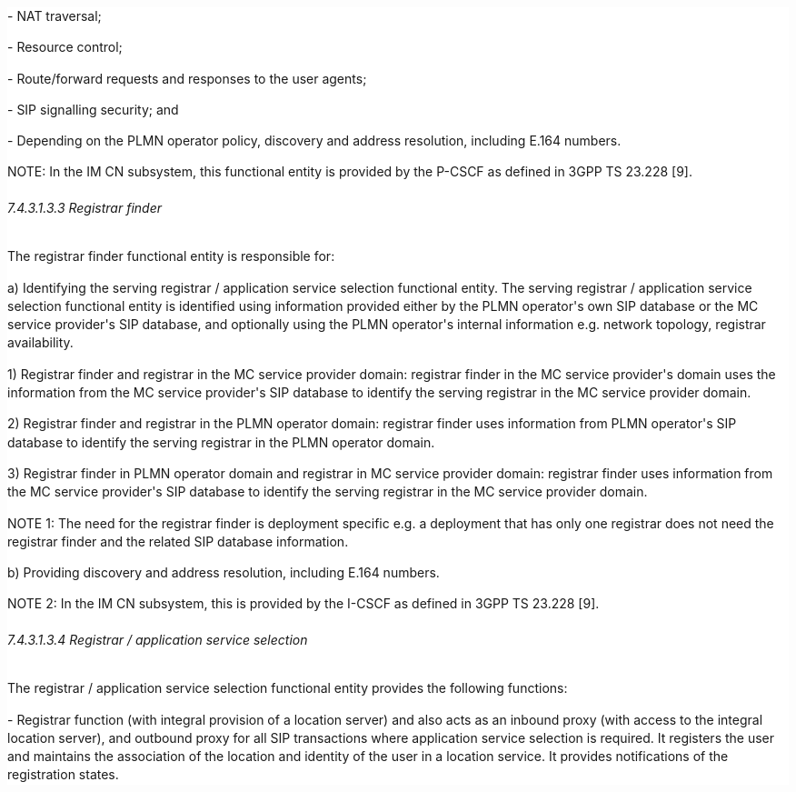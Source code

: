 \- NAT traversal;

\- Resource control;

\- Route/forward requests and responses to the user agents;

\- SIP signalling security; and

\- Depending on the PLMN operator policy, discovery and address
resolution, including E.164 numbers.

NOTE: In the IM CN subsystem, this functional entity is provided by the
P-CSCF as defined in 3GPP TS 23.228 \[9\].

###### 7.4.3.1.3.3 Registrar finder

The registrar finder functional entity is responsible for:

a\) Identifying the serving registrar / application service selection
functional entity. The serving registrar / application service selection
functional entity is identified using information provided either by the
PLMN operator\'s own SIP database or the MC service provider\'s SIP
database, and optionally using the PLMN operator\'s internal information
e.g. network topology, registrar availability.

1\) Registrar finder and registrar in the MC service provider domain:
registrar finder in the MC service provider\'s domain uses the
information from the MC service provider\'s SIP database to identify the
serving registrar in the MC service provider domain.

2\) Registrar finder and registrar in the PLMN operator domain:
registrar finder uses information from PLMN operator\'s SIP database to
identify the serving registrar in the PLMN operator domain.

3\) Registrar finder in PLMN operator domain and registrar in MC service
provider domain: registrar finder uses information from the MC service
provider\'s SIP database to identify the serving registrar in the MC
service provider domain.

NOTE 1: The need for the registrar finder is deployment specific e.g. a
deployment that has only one registrar does not need the registrar
finder and the related SIP database information.

b\) Providing discovery and address resolution, including E.164 numbers.

NOTE 2: In the IM CN subsystem, this is provided by the I-CSCF as
defined in 3GPP TS 23.228 \[9\].

###### 7.4.3.1.3.4 Registrar / application service selection

The registrar / application service selection functional entity provides
the following functions:

\- Registrar function (with integral provision of a location server) and
also acts as an inbound proxy (with access to the integral location
server), and outbound proxy for all SIP transactions where application
service selection is required. It registers the user and maintains the
association of the location and identity of the user in a location
service. It provides notifications of the registration states.
